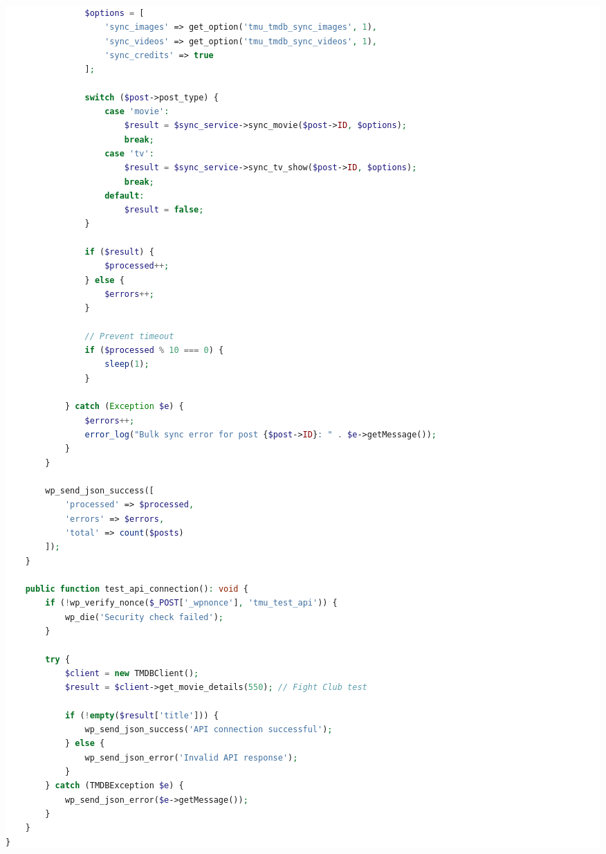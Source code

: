 ```php
                $options = [
                    'sync_images' => get_option('tmu_tmdb_sync_images', 1),
                    'sync_videos' => get_option('tmu_tmdb_sync_videos', 1),
                    'sync_credits' => true
                ];
                
                switch ($post->post_type) {
                    case 'movie':
                        $result = $sync_service->sync_movie($post->ID, $options);
                        break;
                    case 'tv':
                        $result = $sync_service->sync_tv_show($post->ID, $options);
                        break;
                    default:
                        $result = false;
                }
                
                if ($result) {
                    $processed++;
                } else {
                    $errors++;
                }
                
                // Prevent timeout
                if ($processed % 10 === 0) {
                    sleep(1);
                }
                
            } catch (Exception $e) {
                $errors++;
                error_log("Bulk sync error for post {$post->ID}: " . $e->getMessage());
            }
        }
        
        wp_send_json_success([
            'processed' => $processed,
            'errors' => $errors,
            'total' => count($posts)
        ]);
    }
    
    public function test_api_connection(): void {
        if (!wp_verify_nonce($_POST['_wpnonce'], 'tmu_test_api')) {
            wp_die('Security check failed');
        }
        
        try {
            $client = new TMDBClient();
            $result = $client->get_movie_details(550); // Fight Club test
            
            if (!empty($result['title'])) {
                wp_send_json_success('API connection successful');
            } else {
                wp_send_json_error('Invalid API response');
            }
        } catch (TMDBException $e) {
            wp_send_json_error($e->getMessage());
        }
    }
}
```
